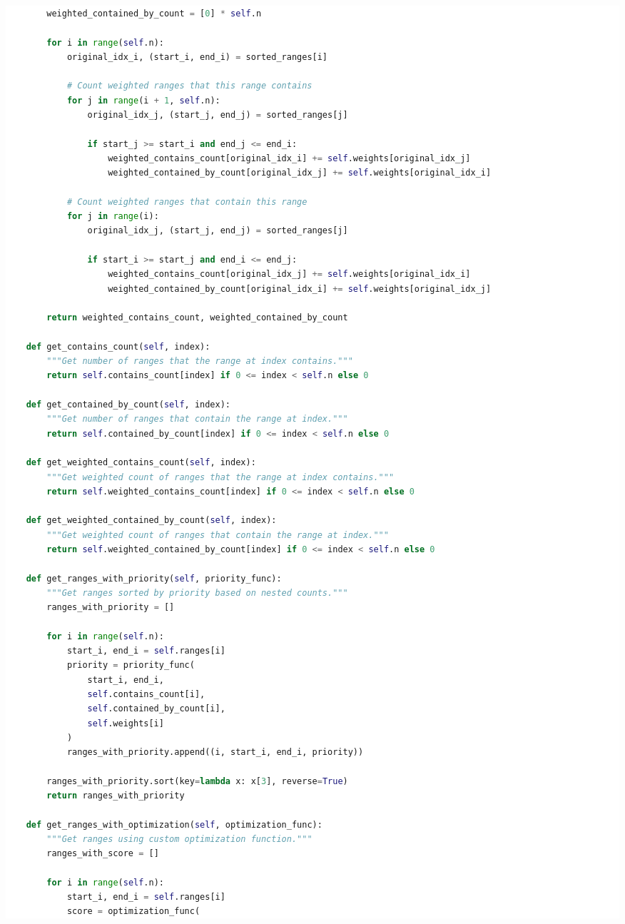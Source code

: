 ```python
        weighted_contained_by_count = [0] * self.n
        
        for i in range(self.n):
            original_idx_i, (start_i, end_i) = sorted_ranges[i]
            
            # Count weighted ranges that this range contains
            for j in range(i + 1, self.n):
                original_idx_j, (start_j, end_j) = sorted_ranges[j]
                
                if start_j >= start_i and end_j <= end_i:
                    weighted_contains_count[original_idx_i] += self.weights[original_idx_j]
                    weighted_contained_by_count[original_idx_j] += self.weights[original_idx_i]
            
            # Count weighted ranges that contain this range
            for j in range(i):
                original_idx_j, (start_j, end_j) = sorted_ranges[j]
                
                if start_i >= start_j and end_i <= end_j:
                    weighted_contains_count[original_idx_j] += self.weights[original_idx_i]
                    weighted_contained_by_count[original_idx_i] += self.weights[original_idx_j]
        
        return weighted_contains_count, weighted_contained_by_count
    
    def get_contains_count(self, index):
        """Get number of ranges that the range at index contains."""
        return self.contains_count[index] if 0 <= index < self.n else 0
    
    def get_contained_by_count(self, index):
        """Get number of ranges that contain the range at index."""
        return self.contained_by_count[index] if 0 <= index < self.n else 0
    
    def get_weighted_contains_count(self, index):
        """Get weighted count of ranges that the range at index contains."""
        return self.weighted_contains_count[index] if 0 <= index < self.n else 0
    
    def get_weighted_contained_by_count(self, index):
        """Get weighted count of ranges that contain the range at index."""
        return self.weighted_contained_by_count[index] if 0 <= index < self.n else 0
    
    def get_ranges_with_priority(self, priority_func):
        """Get ranges sorted by priority based on nested counts."""
        ranges_with_priority = []
        
        for i in range(self.n):
            start_i, end_i = self.ranges[i]
            priority = priority_func(
                start_i, end_i, 
                self.contains_count[i], 
                self.contained_by_count[i],
                self.weights[i]
            )
            ranges_with_priority.append((i, start_i, end_i, priority))
        
        ranges_with_priority.sort(key=lambda x: x[3], reverse=True)
        return ranges_with_priority
    
    def get_ranges_with_optimization(self, optimization_func):
        """Get ranges using custom optimization function."""
        ranges_with_score = []
        
        for i in range(self.n):
            start_i, end_i = self.ranges[i]
            score = optimization_func(
```